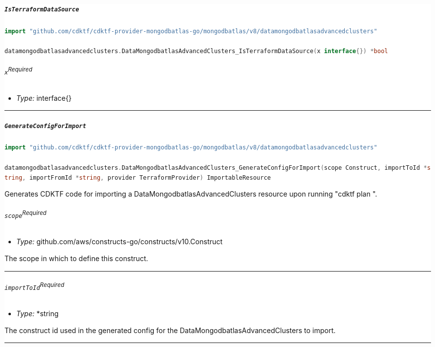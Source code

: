 ##### `IsTerraformDataSource` <a name="IsTerraformDataSource" id="@cdktf/provider-mongodbatlas.dataMongodbatlasAdvancedClusters.DataMongodbatlasAdvancedClusters.isTerraformDataSource"></a>

```go
import "github.com/cdktf/cdktf-provider-mongodbatlas-go/mongodbatlas/v8/datamongodbatlasadvancedclusters"

datamongodbatlasadvancedclusters.DataMongodbatlasAdvancedClusters_IsTerraformDataSource(x interface{}) *bool
```

###### `x`<sup>Required</sup> <a name="x" id="@cdktf/provider-mongodbatlas.dataMongodbatlasAdvancedClusters.DataMongodbatlasAdvancedClusters.isTerraformDataSource.parameter.x"></a>

- *Type:* interface{}

---

##### `GenerateConfigForImport` <a name="GenerateConfigForImport" id="@cdktf/provider-mongodbatlas.dataMongodbatlasAdvancedClusters.DataMongodbatlasAdvancedClusters.generateConfigForImport"></a>

```go
import "github.com/cdktf/cdktf-provider-mongodbatlas-go/mongodbatlas/v8/datamongodbatlasadvancedclusters"

datamongodbatlasadvancedclusters.DataMongodbatlasAdvancedClusters_GenerateConfigForImport(scope Construct, importToId *string, importFromId *string, provider TerraformProvider) ImportableResource
```

Generates CDKTF code for importing a DataMongodbatlasAdvancedClusters resource upon running "cdktf plan <stack-name>".

###### `scope`<sup>Required</sup> <a name="scope" id="@cdktf/provider-mongodbatlas.dataMongodbatlasAdvancedClusters.DataMongodbatlasAdvancedClusters.generateConfigForImport.parameter.scope"></a>

- *Type:* github.com/aws/constructs-go/constructs/v10.Construct

The scope in which to define this construct.

---

###### `importToId`<sup>Required</sup> <a name="importToId" id="@cdktf/provider-mongodbatlas.dataMongodbatlasAdvancedClusters.DataMongodbatlasAdvancedClusters.generateConfigForImport.parameter.importToId"></a>

- *Type:* *string

The construct id used in the generated config for the DataMongodbatlasAdvancedClusters to import.

---